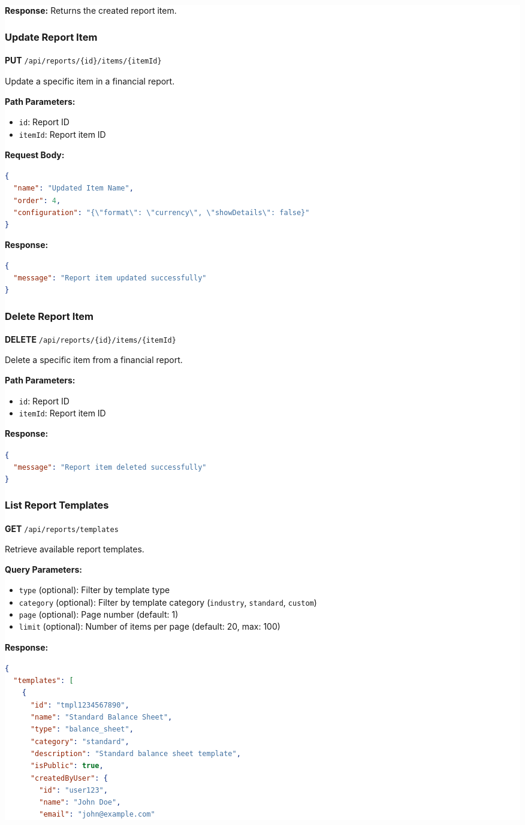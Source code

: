 **Response:** Returns the created report item.

### Update Report Item
**PUT** `/api/reports/{id}/items/{itemId}`

Update a specific item in a financial report.

**Path Parameters:**
- `id`: Report ID
- `itemId`: Report item ID

**Request Body:**
```json
{
  "name": "Updated Item Name",
  "order": 4,
  "configuration": "{\"format\": \"currency\", \"showDetails\": false}"
}
```

**Response:**
```json
{
  "message": "Report item updated successfully"
}
```

### Delete Report Item
**DELETE** `/api/reports/{id}/items/{itemId}`

Delete a specific item from a financial report.

**Path Parameters:**
- `id`: Report ID
- `itemId`: Report item ID

**Response:**
```json
{
  "message": "Report item deleted successfully"
}
```

### List Report Templates
**GET** `/api/reports/templates`

Retrieve available report templates.

**Query Parameters:**
- `type` (optional): Filter by template type
- `category` (optional): Filter by template category (`industry`, `standard`, `custom`)
- `page` (optional): Page number (default: 1)
- `limit` (optional): Number of items per page (default: 20, max: 100)

**Response:**
```json
{
  "templates": [
    {
      "id": "tmpl1234567890",
      "name": "Standard Balance Sheet",
      "type": "balance_sheet",
      "category": "standard",
      "description": "Standard balance sheet template",
      "isPublic": true,
      "createdByUser": {
        "id": "user123",
        "name": "John Doe",
        "email": "john@example.com"
```